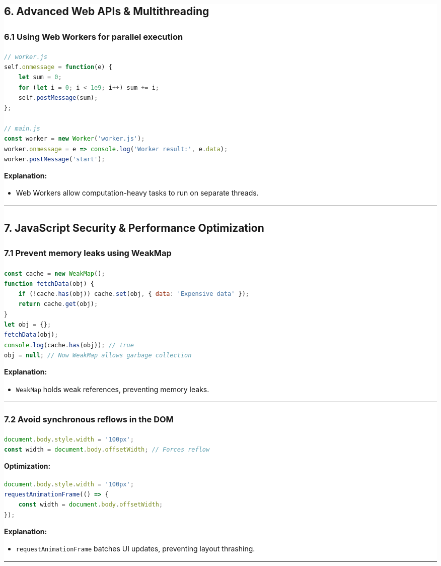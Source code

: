 
## 6. Advanced Web APIs & Multithreading

### **6.1 Using Web Workers for parallel execution**
```javascript
// worker.js
self.onmessage = function(e) {
    let sum = 0;
    for (let i = 0; i < 1e9; i++) sum += i;
    self.postMessage(sum);
};

// main.js
const worker = new Worker('worker.js');
worker.onmessage = e => console.log('Worker result:', e.data);
worker.postMessage('start');
```
**Explanation:**
- Web Workers allow computation-heavy tasks to run on separate threads.

---

## 7. JavaScript Security & Performance Optimization

### **7.1 Prevent memory leaks using WeakMap**
```javascript
const cache = new WeakMap();
function fetchData(obj) {
    if (!cache.has(obj)) cache.set(obj, { data: 'Expensive data' });
    return cache.get(obj);
}
let obj = {};
fetchData(obj);
console.log(cache.has(obj)); // true
obj = null; // Now WeakMap allows garbage collection
```
**Explanation:**
- `WeakMap` holds weak references, preventing memory leaks.

---

### **7.2 Avoid synchronous reflows in the DOM**
```javascript
document.body.style.width = '100px';
const width = document.body.offsetWidth; // Forces reflow
```
**Optimization:**
```javascript
document.body.style.width = '100px';
requestAnimationFrame(() => {
    const width = document.body.offsetWidth;
});
```
**Explanation:**
- `requestAnimationFrame` batches UI updates, preventing layout thrashing.

---

